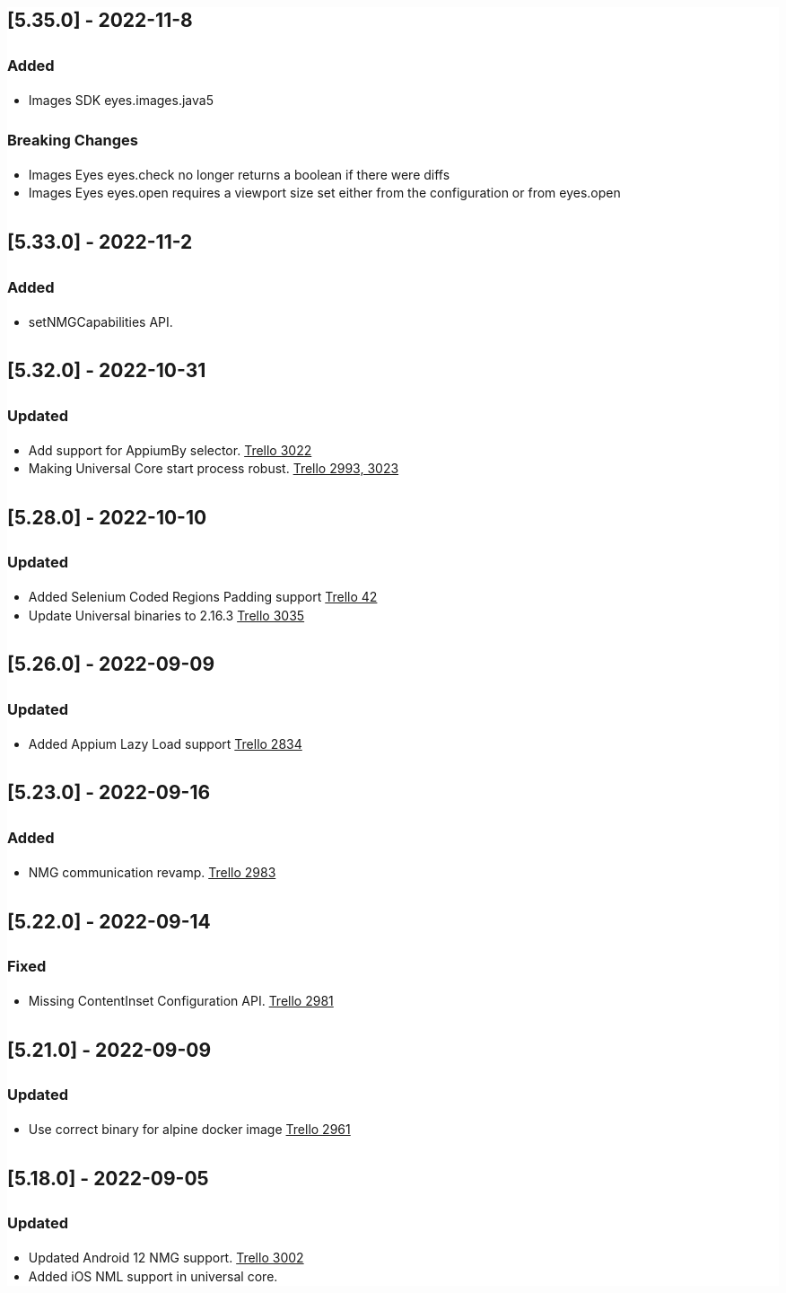 ## [5.35.0] - 2022-11-8
### Added
- Images SDK eyes.images.java5

### Breaking Changes
- Images Eyes eyes.check no longer returns a boolean if there were diffs
- Images Eyes eyes.open requires a viewport size set either from the configuration or from eyes.open

## [5.33.0] - 2022-11-2
### Added
- setNMGCapabilities API.

## [5.32.0] - 2022-10-31
### Updated
- Add support for AppiumBy selector. [Trello 3022](https://trello.com/c/VpnV7BBN/)
- Making Universal Core start process robust. [Trello 2993, 3023](https://trello.com/c/ArmjDFta/)

## [5.28.0] - 2022-10-10
### Updated
- Added Selenium Coded Regions Padding support [Trello 42](https://trello.com/c/PYKqJLbg)
- Update Universal binaries to 2.16.3 [Trello 3035](https://trello.com/c/kWgtcLkT)

## [5.26.0] - 2022-09-09
### Updated
- Added Appium Lazy Load support [Trello 2834](https://trello.com/c/MvCP3cer)

## [5.23.0] - 2022-09-16
### Added
- NMG communication revamp. [Trello 2983](https://trello.com/c/DKnYOU5W)

## [5.22.0] - 2022-09-14
### Fixed
- Missing ContentInset Configuration API. [Trello 2981](https://trello.com/c/i0vUcO3P)

## [5.21.0] - 2022-09-09
### Updated
- Use correct binary for alpine docker image [Trello 2961](https://trello.com/c/DAo9uo8r)

## [5.18.0] - 2022-09-05
### Updated
- Updated Android 12 NMG support. [Trello 3002](https://trello.com/c/p77C3eTL)
- Added iOS NML support in universal core. 

